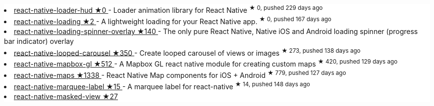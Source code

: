    <li>
    <a href="https://github.com/EdgeJay/react-native-loader-hud">
     react-native-loader-hud ★0
    </a>
    - Loader animation library for React Native
    <sup>
     &#9733 0, pushed 229 days ago
    </sup>
   </li>
   <li>
    <a href="https://github.com/alcat2008/react-native-loading">
     react-native-loading ★2
    </a>
    - A lightweight loading for your React Native app.
    <sup>
     &#9733 0, pushed 167 days ago
    </sup>
   </li>
   <li>
    <a href="https://github.com/niftylettuce/react-native-loading-spinner-overlay">
     react-native-loading-spinner-overlay ★140
    </a>
    - The only pure React Native, Native iOS and Android loading spinner (progress bar indicator) overlay
   </li>
   <li>
    <a href="https://github.com/appintheair/react-native-looped-carousel">
     react-native-looped-carousel ★350
    </a>
    - Create looped carousel of views or images
    <sup>
     &#9733 273, pushed 138 days ago
    </sup>
   </li>
   <li>
    <a href="https://github.com/mapbox/react-native-mapbox-gl">
     react-native-mapbox-gl ★512
    </a>
    - A Mapbox GL react native module for creating custom maps
    <sup>
     &#9733 420, pushed 129 days ago
    </sup>
   </li>
   <li>
    <a href="https://github.com/lelandrichardson/react-native-maps">
     react-native-maps ★1338
    </a>
    - React Native Map components for iOS + Android
    <sup>
     &#9733 779, pushed 127 days ago
    </sup>
   </li>
   <li>
    <a href="https://github.com/remobile/react-native-marquee-label">
     react-native-marquee-label ★15
    </a>
    - A marquee label for react-native
    <sup>
     &#9733 14, pushed 148 days ago
    </sup>
   </li>
   <li>
    <a href="https://github.com/gilbox/react-native-masked-view">
     react-native-masked-view ★27